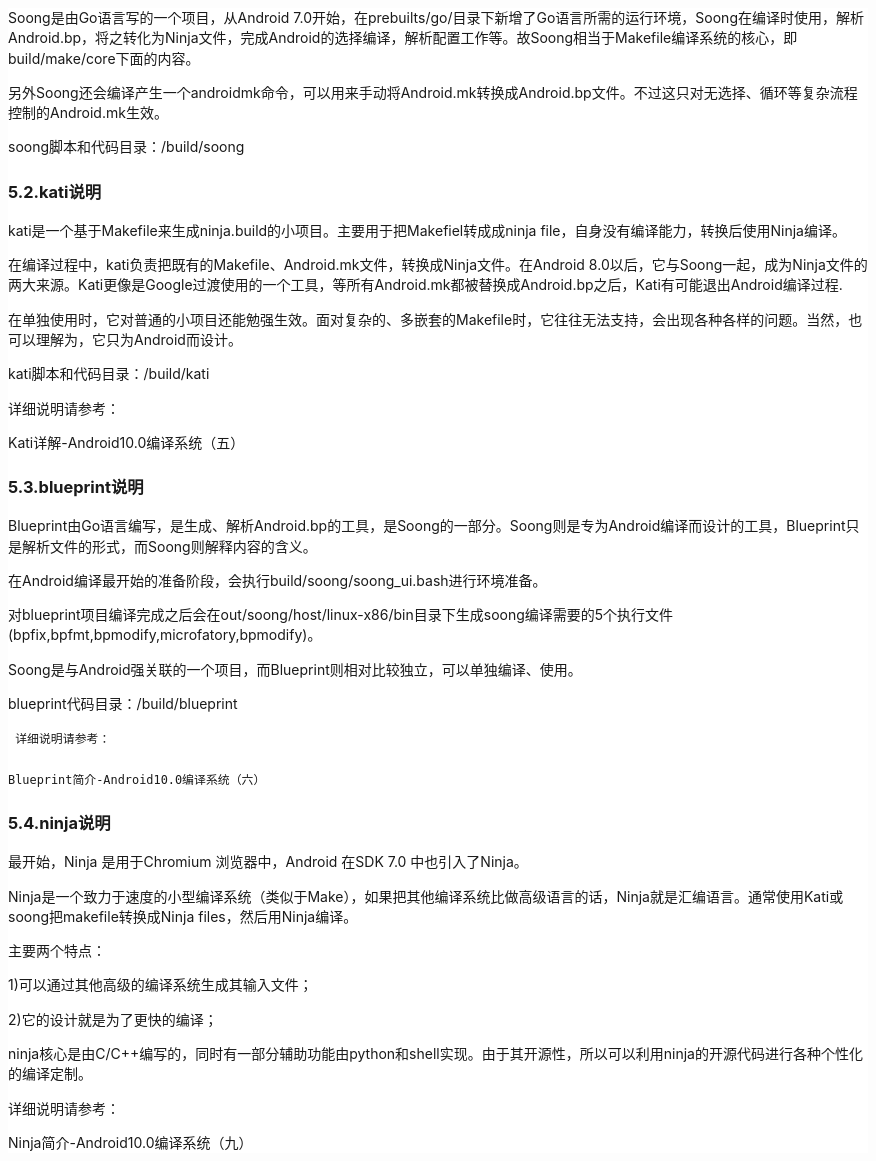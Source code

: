   Soong是由Go语言写的一个项目，从Android 7.0开始，在prebuilts/go/目录下新增了Go语言所需的运行环境，Soong在编译时使用，解析Android.bp，将之转化为Ninja文件，完成Android的选择编译，解析配置工作等。故Soong相当于Makefile编译系统的核心，即build/make/core下面的内容。

  另外Soong还会编译产生一个androidmk命令，可以用来手动将Android.mk转换成Android.bp文件。不过这只对无选择、循环等复杂流程控制的Android.mk生效。

soong脚本和代码目录：/build/soong

 

### 5.2.kati说明
  kati是一个基于Makefile来生成ninja.build的小项目。主要用于把Makefiel转成成ninja file，自身没有编译能力，转换后使用Ninja编译。

  在编译过程中，kati负责把既有的Makefile、Android.mk文件，转换成Ninja文件。在Android 8.0以后，它与Soong一起，成为Ninja文件的两大来源。Kati更像是Google过渡使用的一个工具，等所有Android.mk都被替换成Android.bp之后，Kati有可能退出Android编译过程.

  在单独使用时，它对普通的小项目还能勉强生效。面对复杂的、多嵌套的Makefile时，它往往无法支持，会出现各种各样的问题。当然，也可以理解为，它只为Android而设计。

  kati脚本和代码目录：/build/kati

  详细说明请参考：

  Kati详解-Android10.0编译系统（五）

### 5.3.blueprint说明
  Blueprint由Go语言编写，是生成、解析Android.bp的工具，是Soong的一部分。Soong则是专为Android编译而设计的工具，Blueprint只是解析文件的形式，而Soong则解释内容的含义。

在Android编译最开始的准备阶段，会执行build/soong/soong_ui.bash进行环境准备。 

对blueprint项目编译完成之后会在out/soong/host/linux-x86/bin目录下生成soong编译需要的5个执行文件(bpfix,bpfmt,bpmodify,microfatory,bpmodify)。

  Soong是与Android强关联的一个项目，而Blueprint则相对比较独立，可以单独编译、使用。

  blueprint代码目录：/build/blueprint

     详细说明请参考：

    Blueprint简介-Android10.0编译系统（六）

 

### 5.4.ninja说明
  最开始，Ninja 是用于Chromium 浏览器中，Android 在SDK 7.0 中也引入了Ninja。

Ninja是一个致力于速度的小型编译系统（类似于Make），如果把其他编译系统比做高级语言的话，Ninja就是汇编语言。通常使用Kati或soong把makefile转换成Ninja files，然后用Ninja编译。

  主要两个特点：

  1)可以通过其他高级的编译系统生成其输入文件；

  2)它的设计就是为了更快的编译；

  ninja核心是由C/C++编写的，同时有一部分辅助功能由python和shell实现。由于其开源性，所以可以利用ninja的开源代码进行各种个性化的编译定制。

  详细说明请参考：

  Ninja简介-Android10.0编译系统（九）

 
